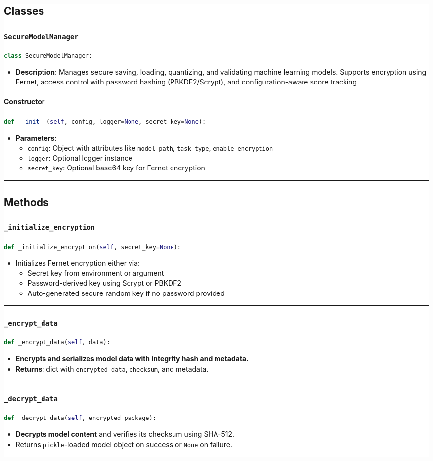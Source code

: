 
## Classes

### `SecureModelManager`
```python
class SecureModelManager:
```
- **Description**: 
  Manages secure saving, loading, quantizing, and validating machine learning models. 
  Supports encryption using Fernet, access control with password hashing (PBKDF2/Scrypt),
  and configuration-aware score tracking.

#### Constructor
```python
def __init__(self, config, logger=None, secret_key=None):
```
- **Parameters**:
  - `config`: Object with attributes like `model_path`, `task_type`, `enable_encryption`
  - `logger`: Optional logger instance
  - `secret_key`: Optional base64 key for Fernet encryption

---

## Methods

### `_initialize_encryption`
```python
def _initialize_encryption(self, secret_key=None):
```
- Initializes Fernet encryption either via:
  - Secret key from environment or argument
  - Password-derived key using Scrypt or PBKDF2
  - Auto-generated secure random key if no password provided

---

### `_encrypt_data`
```python
def _encrypt_data(self, data):
```
- **Encrypts and serializes model data with integrity hash and metadata.**
- **Returns**: dict with `encrypted_data`, `checksum`, and metadata.

---

### `_decrypt_data`
```python
def _decrypt_data(self, encrypted_package):
```
- **Decrypts model content** and verifies its checksum using SHA-512.
- Returns `pickle`-loaded model object on success or `None` on failure.

---